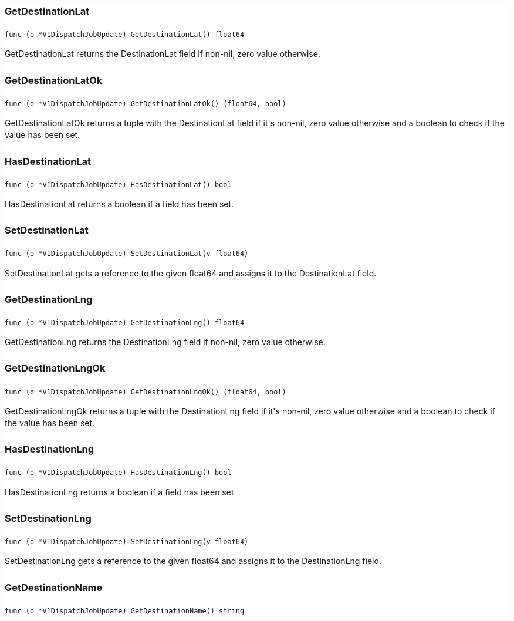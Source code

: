 ### GetDestinationLat

`func (o *V1DispatchJobUpdate) GetDestinationLat() float64`

GetDestinationLat returns the DestinationLat field if non-nil, zero value otherwise.

### GetDestinationLatOk

`func (o *V1DispatchJobUpdate) GetDestinationLatOk() (float64, bool)`

GetDestinationLatOk returns a tuple with the DestinationLat field if it's non-nil, zero value otherwise
and a boolean to check if the value has been set.

### HasDestinationLat

`func (o *V1DispatchJobUpdate) HasDestinationLat() bool`

HasDestinationLat returns a boolean if a field has been set.

### SetDestinationLat

`func (o *V1DispatchJobUpdate) SetDestinationLat(v float64)`

SetDestinationLat gets a reference to the given float64 and assigns it to the DestinationLat field.

### GetDestinationLng

`func (o *V1DispatchJobUpdate) GetDestinationLng() float64`

GetDestinationLng returns the DestinationLng field if non-nil, zero value otherwise.

### GetDestinationLngOk

`func (o *V1DispatchJobUpdate) GetDestinationLngOk() (float64, bool)`

GetDestinationLngOk returns a tuple with the DestinationLng field if it's non-nil, zero value otherwise
and a boolean to check if the value has been set.

### HasDestinationLng

`func (o *V1DispatchJobUpdate) HasDestinationLng() bool`

HasDestinationLng returns a boolean if a field has been set.

### SetDestinationLng

`func (o *V1DispatchJobUpdate) SetDestinationLng(v float64)`

SetDestinationLng gets a reference to the given float64 and assigns it to the DestinationLng field.

### GetDestinationName

`func (o *V1DispatchJobUpdate) GetDestinationName() string`

